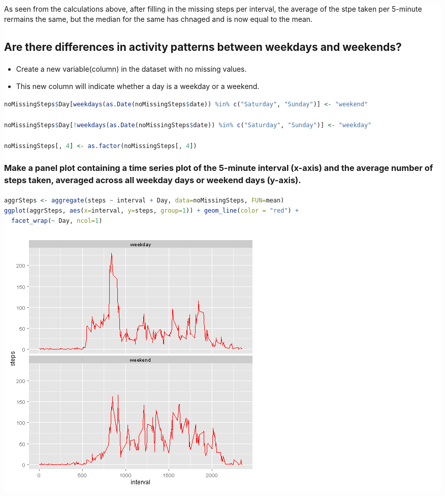 As seen from the calculations above, after filling in the missing steps per interval, the average of the stpe taken per 5-minute rermains the same, but the median for the same has chnaged and is now equal to the mean.

## Are there differences in activity patterns between weekdays and weekends?

  * Create a new variable(column) in the dataset with no missing values.
  
  * This new column will indicate whether a day is a weekday or a weekend.


```r
noMissingSteps$Day[weekdays(as.Date(noMissingSteps$date)) %in% c("Saturday", "Sunday")] <- "weekend"

noMissingSteps$Day[!weekdays(as.Date(noMissingSteps$date)) %in% c("Saturday", "Sunday")] <- "weekday"

noMissingSteps[, 4] <- as.factor(noMissingSteps[, 4])
```
        
### Make a panel plot containing a time series plot of the 5-minute interval (x-axis) and the average number of steps taken, averaged across all weekday days or weekend days (y-axis).

```r
aggrSteps <- aggregate(steps ~ interval + Day, data=noMissingSteps, FUN=mean)
ggplot(aggrSteps, aes(x=interval, y=steps, group=1)) + geom_line(color = "red") +
  facet_wrap(~ Day, ncol=1)
```

![plot of chunk unnamed-chunk-17](figure/unnamed-chunk-17-1.png) 

        
        
        
        
        
        
